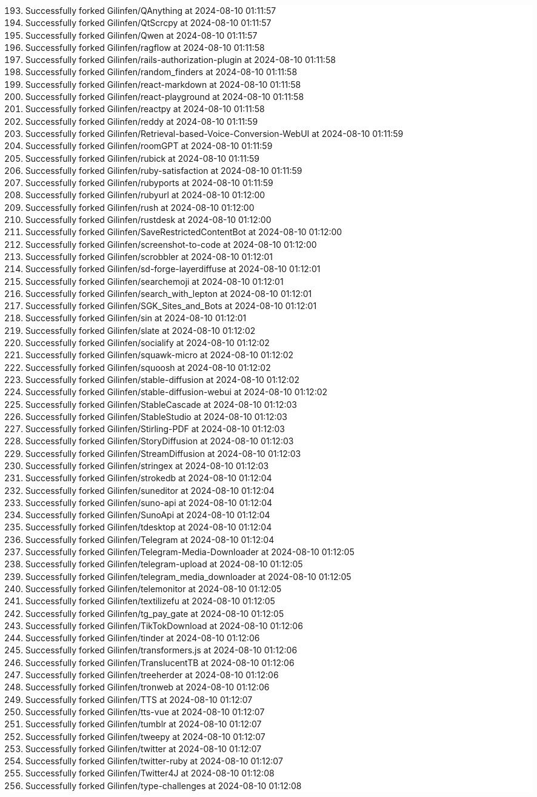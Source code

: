 193. Successfully forked Gilinfen/QAnything at 2024-08-10 01:11:57
194. Successfully forked Gilinfen/QtScrcpy at 2024-08-10 01:11:57
195. Successfully forked Gilinfen/Qwen at 2024-08-10 01:11:57
196. Successfully forked Gilinfen/ragflow at 2024-08-10 01:11:58
197. Successfully forked Gilinfen/rails-authorization-plugin at 2024-08-10 01:11:58
198. Successfully forked Gilinfen/random_finders at 2024-08-10 01:11:58
199. Successfully forked Gilinfen/react-markdown at 2024-08-10 01:11:58
200. Successfully forked Gilinfen/react-playground at 2024-08-10 01:11:58
201. Successfully forked Gilinfen/reactpy at 2024-08-10 01:11:58
202. Successfully forked Gilinfen/reddy at 2024-08-10 01:11:59
203. Successfully forked Gilinfen/Retrieval-based-Voice-Conversion-WebUI at 2024-08-10 01:11:59
204. Successfully forked Gilinfen/roomGPT at 2024-08-10 01:11:59
205. Successfully forked Gilinfen/rubick at 2024-08-10 01:11:59
206. Successfully forked Gilinfen/ruby-satisfaction at 2024-08-10 01:11:59
207. Successfully forked Gilinfen/rubyports at 2024-08-10 01:11:59
208. Successfully forked Gilinfen/rubyurl at 2024-08-10 01:12:00
209. Successfully forked Gilinfen/rush at 2024-08-10 01:12:00
210. Successfully forked Gilinfen/rustdesk at 2024-08-10 01:12:00
211. Successfully forked Gilinfen/SaveRestrictedContentBot at 2024-08-10 01:12:00
212. Successfully forked Gilinfen/screenshot-to-code at 2024-08-10 01:12:00
213. Successfully forked Gilinfen/scrobbler at 2024-08-10 01:12:01
214. Successfully forked Gilinfen/sd-forge-layerdiffuse at 2024-08-10 01:12:01
215. Successfully forked Gilinfen/searchemoji at 2024-08-10 01:12:01
216. Successfully forked Gilinfen/search_with_lepton at 2024-08-10 01:12:01
217. Successfully forked Gilinfen/SGK_Sites_and_Bots at 2024-08-10 01:12:01
218. Successfully forked Gilinfen/sin at 2024-08-10 01:12:01
219. Successfully forked Gilinfen/slate at 2024-08-10 01:12:02
220. Successfully forked Gilinfen/socialify at 2024-08-10 01:12:02
221. Successfully forked Gilinfen/squawk-micro at 2024-08-10 01:12:02
222. Successfully forked Gilinfen/squoosh at 2024-08-10 01:12:02
223. Successfully forked Gilinfen/stable-diffusion at 2024-08-10 01:12:02
224. Successfully forked Gilinfen/stable-diffusion-webui at 2024-08-10 01:12:02
225. Successfully forked Gilinfen/StableCascade at 2024-08-10 01:12:03
226. Successfully forked Gilinfen/StableStudio at 2024-08-10 01:12:03
227. Successfully forked Gilinfen/Stirling-PDF at 2024-08-10 01:12:03
228. Successfully forked Gilinfen/StoryDiffusion at 2024-08-10 01:12:03
229. Successfully forked Gilinfen/StreamDiffusion at 2024-08-10 01:12:03
230. Successfully forked Gilinfen/stringex at 2024-08-10 01:12:03
231. Successfully forked Gilinfen/strokedb at 2024-08-10 01:12:04
232. Successfully forked Gilinfen/suneditor at 2024-08-10 01:12:04
233. Successfully forked Gilinfen/suno-api at 2024-08-10 01:12:04
234. Successfully forked Gilinfen/SunoApi at 2024-08-10 01:12:04
235. Successfully forked Gilinfen/tdesktop at 2024-08-10 01:12:04
236. Successfully forked Gilinfen/Telegram at 2024-08-10 01:12:04
237. Successfully forked Gilinfen/Telegram-Media-Downloader at 2024-08-10 01:12:05
238. Successfully forked Gilinfen/telegram-upload at 2024-08-10 01:12:05
239. Successfully forked Gilinfen/telegram_media_downloader at 2024-08-10 01:12:05
240. Successfully forked Gilinfen/telemonitor at 2024-08-10 01:12:05
241. Successfully forked Gilinfen/textilizefu at 2024-08-10 01:12:05
242. Successfully forked Gilinfen/tg_pay_gate at 2024-08-10 01:12:05
243. Successfully forked Gilinfen/TikTokDownload at 2024-08-10 01:12:06
244. Successfully forked Gilinfen/tinder at 2024-08-10 01:12:06
245. Successfully forked Gilinfen/transformers.js at 2024-08-10 01:12:06
246. Successfully forked Gilinfen/TranslucentTB at 2024-08-10 01:12:06
247. Successfully forked Gilinfen/treeherder at 2024-08-10 01:12:06
248. Successfully forked Gilinfen/tronweb at 2024-08-10 01:12:06
249. Successfully forked Gilinfen/TTS at 2024-08-10 01:12:07
250. Successfully forked Gilinfen/tts-vue at 2024-08-10 01:12:07
251. Successfully forked Gilinfen/tumblr at 2024-08-10 01:12:07
252. Successfully forked Gilinfen/tweepy at 2024-08-10 01:12:07
253. Successfully forked Gilinfen/twitter at 2024-08-10 01:12:07
254. Successfully forked Gilinfen/twitter-ruby at 2024-08-10 01:12:07
255. Successfully forked Gilinfen/Twitter4J at 2024-08-10 01:12:08
256. Successfully forked Gilinfen/type-challenges at 2024-08-10 01:12:08